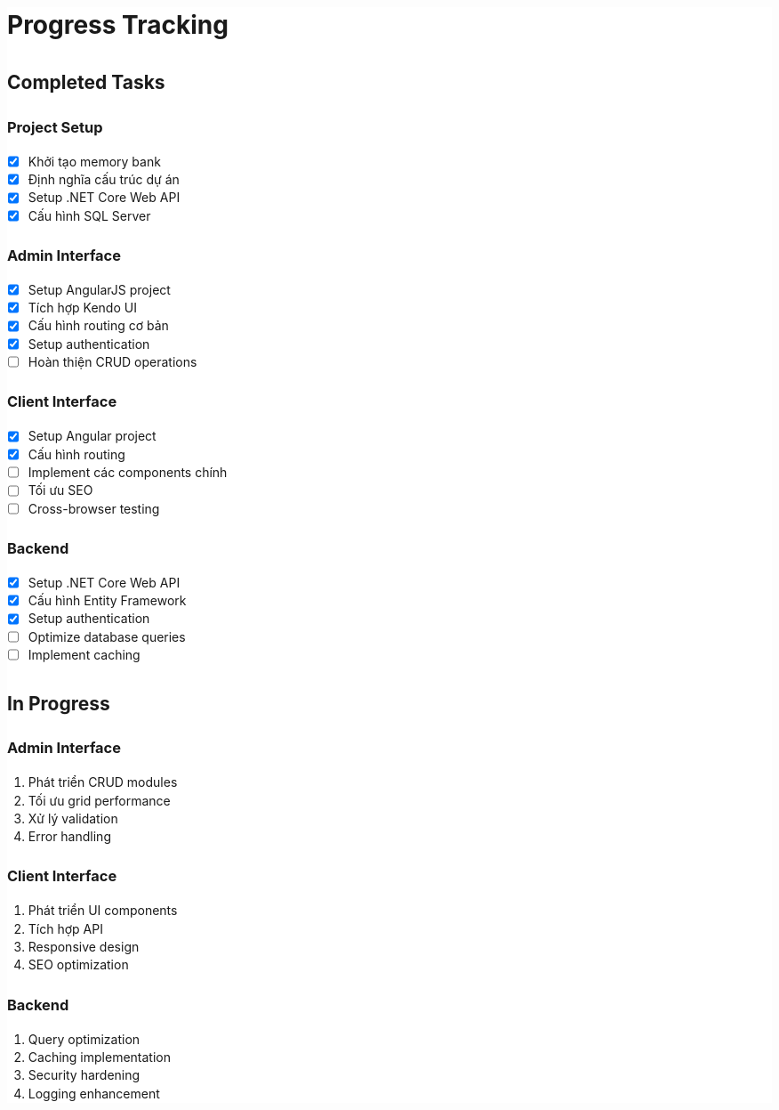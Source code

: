 # Progress Tracking

## Completed Tasks
### Project Setup
- [x] Khởi tạo memory bank
- [x] Định nghĩa cấu trúc dự án
- [x] Setup .NET Core Web API
- [x] Cấu hình SQL Server

### Admin Interface
- [x] Setup AngularJS project
- [x] Tích hợp Kendo UI
- [x] Cấu hình routing cơ bản
- [x] Setup authentication
- [ ] Hoàn thiện CRUD operations

### Client Interface
- [x] Setup Angular project
- [x] Cấu hình routing
- [ ] Implement các components chính
- [ ] Tối ưu SEO
- [ ] Cross-browser testing

### Backend
- [x] Setup .NET Core Web API
- [x] Cấu hình Entity Framework
- [x] Setup authentication
- [ ] Optimize database queries
- [ ] Implement caching

## In Progress
### Admin Interface
1. Phát triển CRUD modules
2. Tối ưu grid performance
3. Xử lý validation
4. Error handling

### Client Interface
1. Phát triển UI components
2. Tích hợp API
3. Responsive design
4. SEO optimization

### Backend
1. Query optimization
2. Caching implementation
3. Security hardening
4. Logging enhancement
